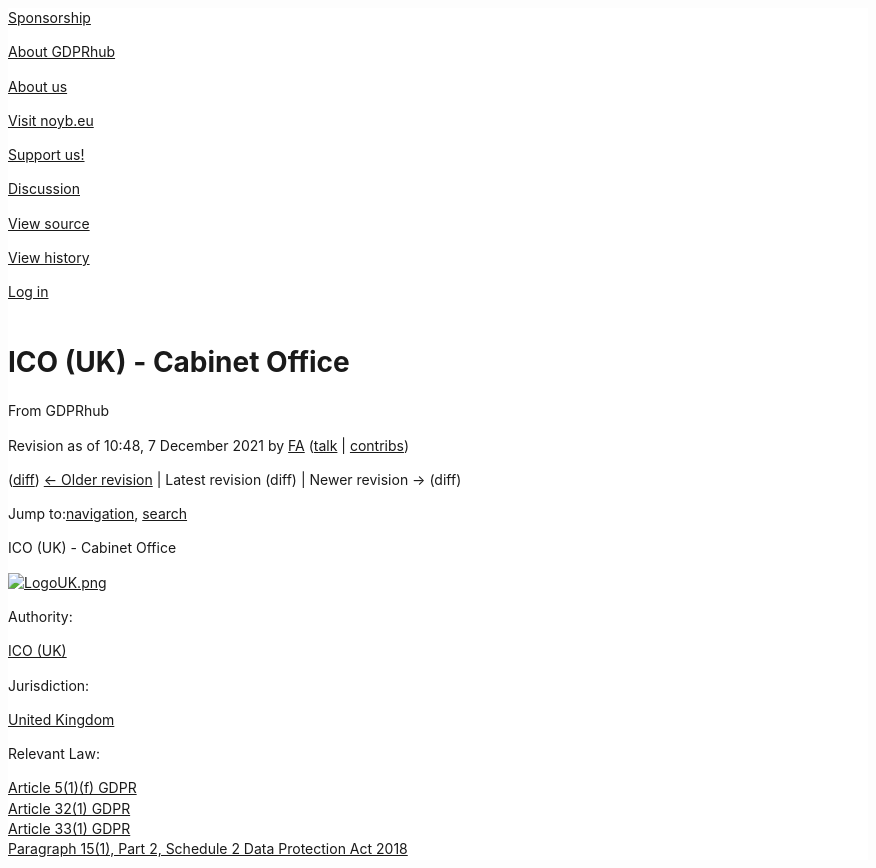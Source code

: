[Sponsorship](/index.php?title=GDPRhub_Sponsorship)

[About GDPRhub](#)

[About us](/index.php?title=About_GDPRhub)

[Visit noyb.eu](https://www.noyb.eu)

[Support us!](https://www.noyb.eu/support)

[](# "Page tools")

[Discussion](/index.php?title=Talk:ICO_\(UK\)_-_Cabinet_Office&action=edit&redlink=1 "Discussion about the content page (page does not exist) [t]")

[View source](/index.php?title=ICO_\(UK\)_-_Cabinet_Office&action=edit "This page is protected.
You can view its source [e]")

[View history](/index.php?title=ICO_\(UK\)_-_Cabinet_Office&action=history "Past revisions of this page [h]")

[](# "You are not logged in.")

[Log in](/index.php?title=Special:UserLogin&returnto=ICO+%28UK%29+-+Cabinet+Office&returntoquery=oldid%3D21722 "You are encouraged to log in; however, it is not mandatory [o]")

# ICO (UK) - Cabinet Office

From GDPRhub

Revision as of 10:48, 7 December 2021 by [FA](/index.php?title=User:FA&action=edit&redlink=1 "User:FA (page does not exist)") ([talk](/index.php?title=User_talk:FA&action=edit&redlink=1 "User talk:FA (page does not exist)") | [contribs](/index.php?title=Special:Contributions/FA "Special:Contributions/FA"))

([diff](/index.php?title=ICO_\(UK\)_-_Cabinet_Office&diff=prev&oldid=21722 "ICO (UK) - Cabinet Office")) [← Older revision](/index.php?title=ICO_\(UK\)_-_Cabinet_Office&direction=prev&oldid=21722 "ICO (UK) - Cabinet Office") | Latest revision (diff) | Newer revision → (diff)

Jump to:[navigation](#mw-navigation), [search](#p-search)

ICO (UK) - Cabinet Office

[![LogoUK.png](/images/a/a4/LogoUK.png)](/index.php?title=File:LogoUK.png)

Authority:

[ICO (UK)](/index.php?title=ICO_\(UK\) "ICO (UK)")

Jurisdiction:

[United Kingdom](/index.php?title=Category:United_Kingdom "Category:United Kingdom")

Relevant Law:

[Article 5(1)(f) GDPR](/index.php?title=Article_5_GDPR#1f "Article 5 GDPR")  
[Article 32(1) GDPR](/index.php?title=Article_32_GDPR#1 "Article 32 GDPR")  
[Article 33(1) GDPR](/index.php?title=Article_33_GDPR#1 "Article 33 GDPR")  
[Paragraph 15(1), Part 2, Schedule 2 Data Protection Act 2018](https://www.legislation.gov.uk/ukpga/2018/12/schedule/2/paragraph/15/enacted)
